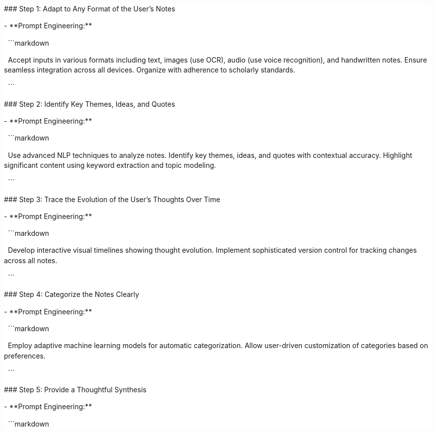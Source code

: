   

\### Step 1: Adapt to Any Format of the User’s Notes

  

\- \*\*Prompt Engineering:\*\*

  \`\`\`markdown

  Accept inputs in various formats including text, images (use OCR), audio (use voice recognition), and handwritten notes. Ensure seamless integration across all devices. Organize with adherence to scholarly standards.

  \`\`\`

  

\### Step 2: Identify Key Themes, Ideas, and Quotes

  

\- \*\*Prompt Engineering:\*\*

  \`\`\`markdown

  Use advanced NLP techniques to analyze notes. Identify key themes, ideas, and quotes with contextual accuracy. Highlight significant content using keyword extraction and topic modeling.

  \`\`\`

  

\### Step 3: Trace the Evolution of the User’s Thoughts Over Time

  

\- \*\*Prompt Engineering:\*\*

  \`\`\`markdown

  Develop interactive visual timelines showing thought evolution. Implement sophisticated version control for tracking changes across all notes.

  \`\`\`

  

\### Step 4: Categorize the Notes Clearly

  

\- \*\*Prompt Engineering:\*\*

  \`\`\`markdown

  Employ adaptive machine learning models for automatic categorization. Allow user-driven customization of categories based on preferences.

  \`\`\`

  

\### Step 5: Provide a Thoughtful Synthesis

  

\- \*\*Prompt Engineering:\*\*

  \`\`\`markdown
